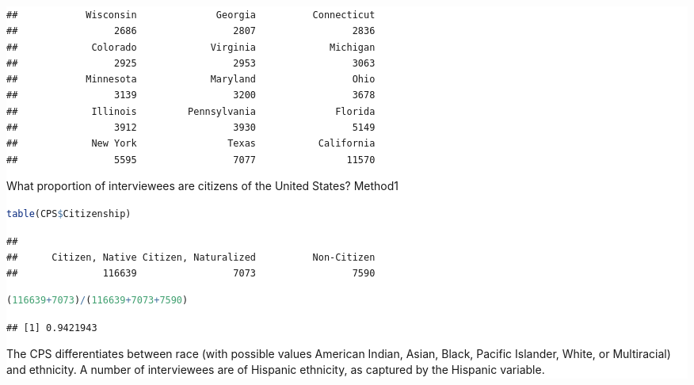     ##            Wisconsin              Georgia          Connecticut 
    ##                 2686                 2807                 2836 
    ##             Colorado             Virginia             Michigan 
    ##                 2925                 2953                 3063 
    ##            Minnesota             Maryland                 Ohio 
    ##                 3139                 3200                 3678 
    ##             Illinois         Pennsylvania              Florida 
    ##                 3912                 3930                 5149 
    ##             New York                Texas           California 
    ##                 5595                 7077                11570

What proportion of interviewees are citizens of the United States? Method1

``` r
table(CPS$Citizenship)
```

    ## 
    ##      Citizen, Native Citizen, Naturalized          Non-Citizen 
    ##               116639                 7073                 7590

``` r
(116639+7073)/(116639+7073+7590)
```

    ## [1] 0.9421943

The CPS differentiates between race (with possible values American Indian, Asian, Black, Pacific Islander, White, or Multiracial) and ethnicity. A number of interviewees are of Hispanic ethnicity, as captured by the Hispanic variable.
